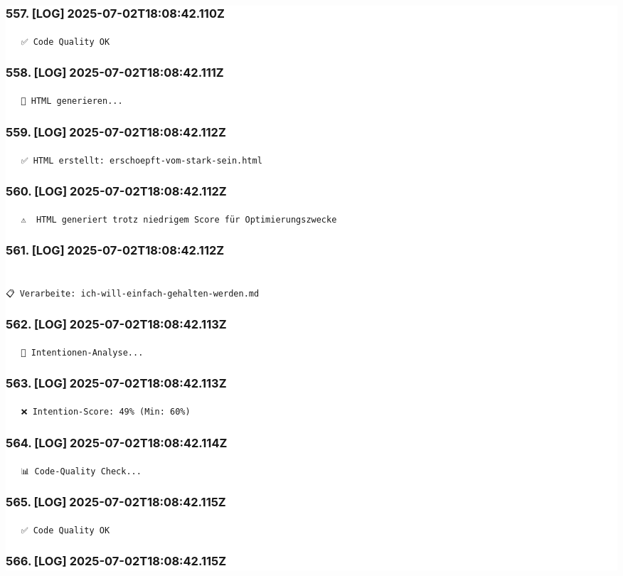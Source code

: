 ### 557. [LOG] 2025-07-02T18:08:42.110Z

```
   ✅ Code Quality OK
```

### 558. [LOG] 2025-07-02T18:08:42.111Z

```
   🔨 HTML generieren...
```

### 559. [LOG] 2025-07-02T18:08:42.112Z

```
   ✅ HTML erstellt: erschoepft-vom-stark-sein.html
```

### 560. [LOG] 2025-07-02T18:08:42.112Z

```
   ⚠️  HTML generiert trotz niedrigem Score für Optimierungszwecke
```

### 561. [LOG] 2025-07-02T18:08:42.112Z

```

📋 Verarbeite: ich-will-einfach-gehalten-werden.md
```

### 562. [LOG] 2025-07-02T18:08:42.113Z

```
   🎯 Intentionen-Analyse...
```

### 563. [LOG] 2025-07-02T18:08:42.113Z

```
   ❌ Intention-Score: 49% (Min: 60%)
```

### 564. [LOG] 2025-07-02T18:08:42.114Z

```
   📊 Code-Quality Check...
```

### 565. [LOG] 2025-07-02T18:08:42.115Z

```
   ✅ Code Quality OK
```

### 566. [LOG] 2025-07-02T18:08:42.115Z
